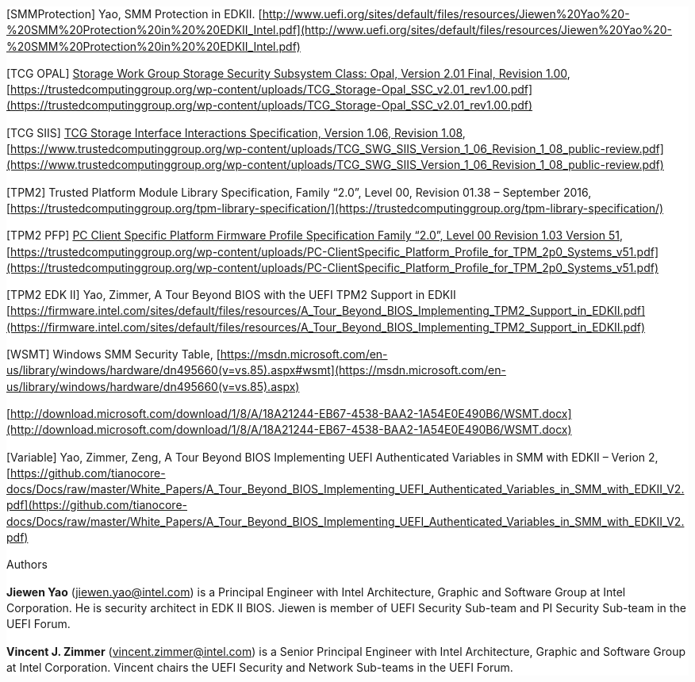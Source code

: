 [SMMProtection] Yao, SMM Protection in EDKII. [http://www.uefi.org/sites/default/files/resources/Jiewen%20Yao%20-%20SMM%20Protection%20in%20%20EDKII_Intel.pdf](http://www.uefi.org/sites/default/files/resources/Jiewen%20Yao%20-%20SMM%20Protection%20in%20%20EDKII_Intel.pdf)

[TCG OPAL] [Storage Work Group Storage Security Subsystem Class: Opal, Version 2.01 Final, Revision 1.00](https://trustedcomputinggroup.org/wp-content/uploads/TCG_Storage-Opal_SSC_v2.01_rev1.00.pdf), [https://trustedcomputinggroup.org/wp-content/uploads/TCG_Storage-Opal_SSC_v2.01_rev1.00.pdf](https://trustedcomputinggroup.org/wp-content/uploads/TCG_Storage-Opal_SSC_v2.01_rev1.00.pdf)

[TCG SIIS] [TCG Storage Interface Interactions Specification, Version 1.06, Revision 1.08](http://www.trustedcomputinggroup.org/wp-content/uploads/TCG_SWG_SIIS_Version_1_06_Revision_1_08_public-review.pdf), [https://www.trustedcomputinggroup.org/wp-content/uploads/TCG_SWG_SIIS_Version_1_06_Revision_1_08_public-review.pdf](https://www.trustedcomputinggroup.org/wp-content/uploads/TCG_SWG_SIIS_Version_1_06_Revision_1_08_public-review.pdf)

[TPM2] Trusted Platform Module Library Specification, Family “2.0”, Level 00, Revision 01.38 – September 2016, [https://trustedcomputinggroup.org/tpm-library-specification/](https://trustedcomputinggroup.org/tpm-library-specification/)

[TPM2 PFP] [PC Client Specific Platform Firmware Profile Specification Family “2.0”, Level 00 Revision 1.03 Version 51](https://trustedcomputinggroup.org/wp-content/uploads/PC-ClientSpecific_Platform_Profile_for_TPM_2p0_Systems_v51.pdf), [https://trustedcomputinggroup.org/wp-content/uploads/PC-ClientSpecific_Platform_Profile_for_TPM_2p0_Systems_v51.pdf](https://trustedcomputinggroup.org/wp-content/uploads/PC-ClientSpecific_Platform_Profile_for_TPM_2p0_Systems_v51.pdf)

[TPM2 EDK II] Yao, Zimmer, A Tour Beyond BIOS with the UEFI TPM2 Support in EDKII [https://firmware.intel.com/sites/default/files/resources/A_Tour_Beyond_BIOS_Implementing_TPM2_Support_in_EDKII.pdf](https://firmware.intel.com/sites/default/files/resources/A_Tour_Beyond_BIOS_Implementing_TPM2_Support_in_EDKII.pdf)

[WSMT] Windows SMM Security Table, [https://msdn.microsoft.com/en-us/library/windows/hardware/dn495660(v=vs.85).aspx#wsmt](https://msdn.microsoft.com/en-us/library/windows/hardware/dn495660(v=vs.85).aspx)

[http://download.microsoft.com/download/1/8/A/18A21244-EB67-4538-BAA2-1A54E0E490B6/WSMT.docx](http://download.microsoft.com/download/1/8/A/18A21244-EB67-4538-BAA2-1A54E0E490B6/WSMT.docx)

[Variable] Yao, Zimmer, Zeng, A Tour Beyond BIOS Implementing UEFI Authenticated Variables in SMM with EDKII – Verion 2, [https://github.com/tianocore-docs/Docs/raw/master/White_Papers/A_Tour_Beyond_BIOS_Implementing_UEFI_Authenticated_Variables_in_SMM_with_EDKII_V2.pdf](https://github.com/tianocore-docs/Docs/raw/master/White_Papers/A_Tour_Beyond_BIOS_Implementing_UEFI_Authenticated_Variables_in_SMM_with_EDKII_V2.pdf)

Authors

**Jiewen Yao** (jiewen.yao@intel.com) is a Principal Engineer with Intel Architecture, Graphic and Software Group at Intel Corporation. He is security architect in EDK II BIOS. Jiewen is member of UEFI Security Sub-team and PI Security Sub-team in the UEFI Forum.

**Vincent J. Zimmer** (vincent.zimmer@intel.com) is a Senior Principal Engineer with Intel Architecture, Graphic and Software Group at Intel Corporation. Vincent chairs the UEFI Security and Network Sub-teams in the UEFI Forum.